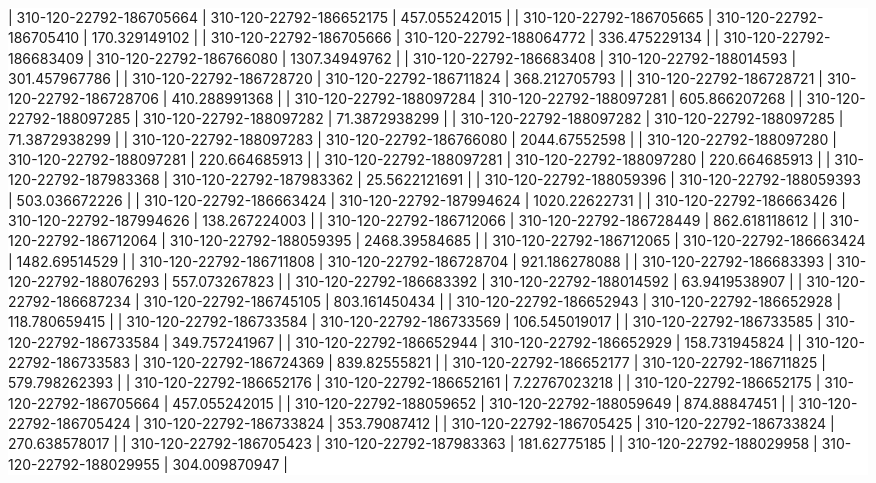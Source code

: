 | 310-120-22792-186705664 | 310-120-22792-186652175 | 457.055242015 |
| 310-120-22792-186705665 | 310-120-22792-186705410 | 170.329149102 |
| 310-120-22792-186705666 | 310-120-22792-188064772 | 336.475229134 |
| 310-120-22792-186683409 | 310-120-22792-186766080 | 1307.34949762 |
| 310-120-22792-186683408 | 310-120-22792-188014593 | 301.457967786 |
| 310-120-22792-186728720 | 310-120-22792-186711824 | 368.212705793 |
| 310-120-22792-186728721 | 310-120-22792-186728706 | 410.288991368 |
| 310-120-22792-188097284 | 310-120-22792-188097281 | 605.866207268 |
| 310-120-22792-188097285 | 310-120-22792-188097282 | 71.3872938299 |
| 310-120-22792-188097282 | 310-120-22792-188097285 | 71.3872938299 |
| 310-120-22792-188097283 | 310-120-22792-186766080 | 2044.67552598 |
| 310-120-22792-188097280 | 310-120-22792-188097281 | 220.664685913 |
| 310-120-22792-188097281 | 310-120-22792-188097280 | 220.664685913 |
| 310-120-22792-187983368 | 310-120-22792-187983362 | 25.5622121691 |
| 310-120-22792-188059396 | 310-120-22792-188059393 | 503.036672226 |
| 310-120-22792-186663424 | 310-120-22792-187994624 | 1020.22622731 |
| 310-120-22792-186663426 | 310-120-22792-187994626 | 138.267224003 |
| 310-120-22792-186712066 | 310-120-22792-186728449 | 862.618118612 |
| 310-120-22792-186712064 | 310-120-22792-188059395 | 2468.39584685 |
| 310-120-22792-186712065 | 310-120-22792-186663424 | 1482.69514529 |
| 310-120-22792-186711808 | 310-120-22792-186728704 | 921.186278088 |
| 310-120-22792-186683393 | 310-120-22792-188076293 | 557.073267823 |
| 310-120-22792-186683392 | 310-120-22792-188014592 | 63.9419538907 |
| 310-120-22792-186687234 | 310-120-22792-186745105 | 803.161450434 |
| 310-120-22792-186652943 | 310-120-22792-186652928 | 118.780659415 |
| 310-120-22792-186733584 | 310-120-22792-186733569 | 106.545019017 |
| 310-120-22792-186733585 | 310-120-22792-186733584 | 349.757241967 |
| 310-120-22792-186652944 | 310-120-22792-186652929 | 158.731945824 |
| 310-120-22792-186733583 | 310-120-22792-186724369 | 839.82555821 |
| 310-120-22792-186652177 | 310-120-22792-186711825 | 579.798262393 |
| 310-120-22792-186652176 | 310-120-22792-186652161 | 7.22767023218 |
| 310-120-22792-186652175 | 310-120-22792-186705664 | 457.055242015 |
| 310-120-22792-188059652 | 310-120-22792-188059649 | 874.88847451 |
| 310-120-22792-186705424 | 310-120-22792-186733824 | 353.79087412 |
| 310-120-22792-186705425 | 310-120-22792-186733824 | 270.638578017 |
| 310-120-22792-186705423 | 310-120-22792-187983363 | 181.62775185 |
| 310-120-22792-188029958 | 310-120-22792-188029955 | 304.009870947 |